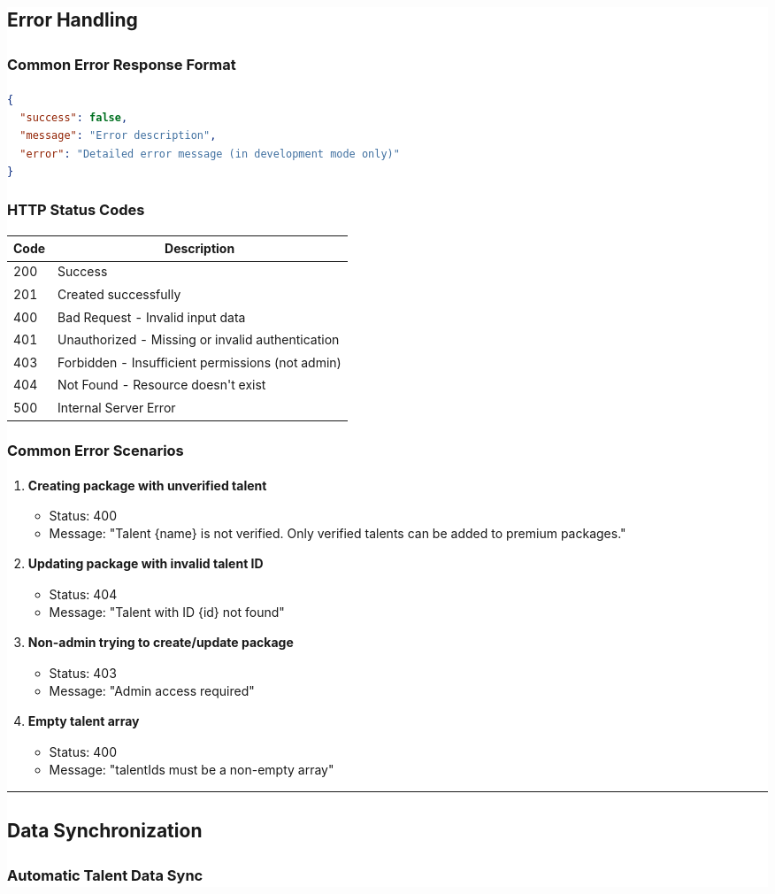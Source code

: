 
## Error Handling

### Common Error Response Format

```json
{
  "success": false,
  "message": "Error description",
  "error": "Detailed error message (in development mode only)"
}
```

### HTTP Status Codes

| Code | Description |
|------|-------------|
| 200 | Success |
| 201 | Created successfully |
| 400 | Bad Request - Invalid input data |
| 401 | Unauthorized - Missing or invalid authentication |
| 403 | Forbidden - Insufficient permissions (not admin) |
| 404 | Not Found - Resource doesn't exist |
| 500 | Internal Server Error |

### Common Error Scenarios

1. **Creating package with unverified talent**
   - Status: 400
   - Message: "Talent {name} is not verified. Only verified talents can be added to premium packages."

2. **Updating package with invalid talent ID**
   - Status: 404
   - Message: "Talent with ID {id} not found"

3. **Non-admin trying to create/update package**
   - Status: 403
   - Message: "Admin access required"

4. **Empty talent array**
   - Status: 400
   - Message: "talentIds must be a non-empty array"

---

## Data Synchronization

### Automatic Talent Data Sync

